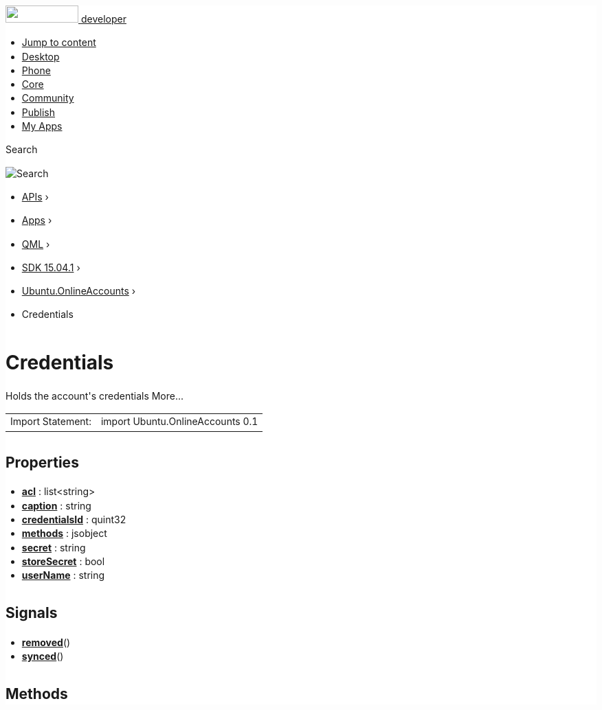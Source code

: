 <a href="https://developer.ubuntu.com/" class="logo-ubuntu"><img src="https://developer.ubuntu.com/assets/sites/ubuntu/latest/u/img/logos/logo-ubuntu-orange.svg" width="106" height="25" /> <span>developer</span></a>

-   [Jump to content](index.html#main-content)
-   [Desktop](https://developer.ubuntu.com/en/desktop/)
-   [Phone](https://developer.ubuntu.com/en/phone/)
-   [Core](https://developer.ubuntu.com/core)
-   [Community](https://developer.ubuntu.com/en/community/)
-   [Publish](https://developer.ubuntu.com/en/publish/)
-   [My Apps](https://myapps.developer.ubuntu.com/)

Search

<img src="https://developer.ubuntu.com/assets/sites/ubuntu/latest/u/img/search-white.svg" alt="Search" height="28" />

-   [APIs](../../../../index.html) ›
-   [Apps](../../../index.html) ›
-   [QML](../../index.html) ›
-   [SDK 15.04.1](../index.html) ›
-   [Ubuntu.OnlineAccounts](../Ubuntu.OnlineAccounts/index.html) ›



-   Credentials

Credentials
===========

<span class="subtitle"></span>
Holds the account's credentials More...

|                   |                                  |
|-------------------|----------------------------------|
| Import Statement: | import Ubuntu.OnlineAccounts 0.1 |

<span id="properties"></span>
Properties
----------

-   ****[acl](index.html#acl-prop)**** : list&lt;string&gt;
-   ****[caption](index.html#caption-prop)**** : string
-   ****[credentialsId](index.html#credentialsId-prop)**** : quint32
-   ****[methods](index.html#methods-prop)**** : jsobject
-   ****[secret](index.html#secret-prop)**** : string
-   ****[storeSecret](index.html#storeSecret-prop)**** : bool
-   ****[userName](index.html#userName-prop)**** : string

<span id="signals"></span>
Signals
-------

-   ****[removed](index.html#removed-signal)****()
-   ****[synced](index.html#synced-signal)****()

<span id="methods"></span>
Methods
-------
